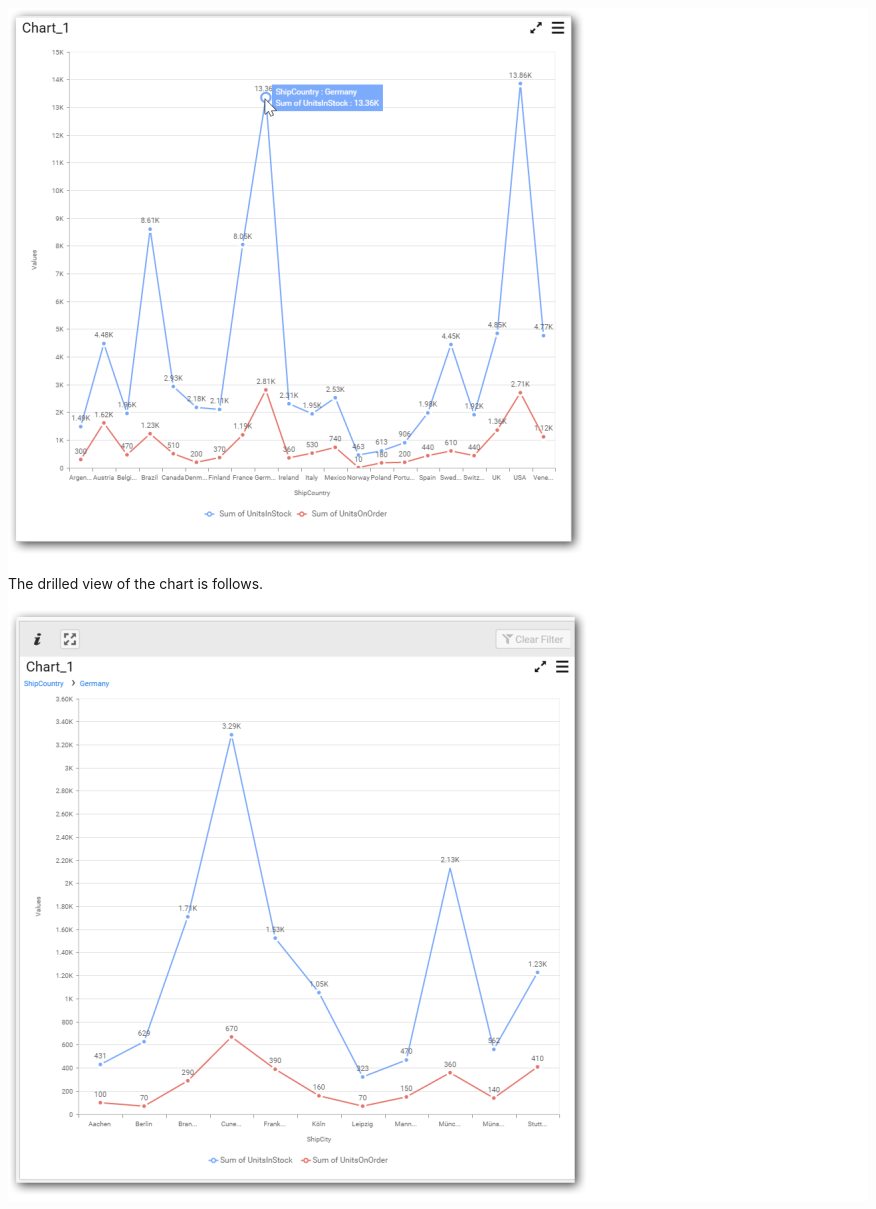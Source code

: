 ![](images/linechart_img23.png)

The drilled view of the chart is follows.

![](images/linechart_img24.png)
